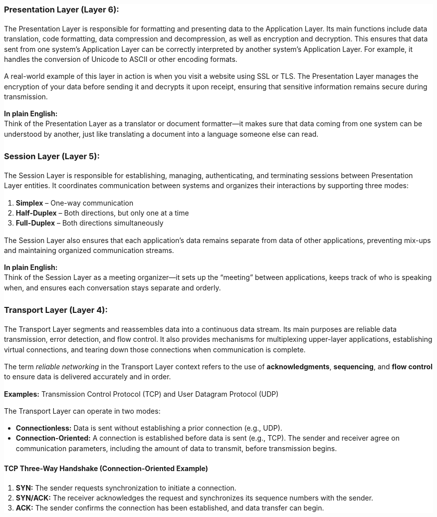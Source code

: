 
### Presentation Layer (Layer 6):

The Presentation Layer is responsible for formatting and presenting data to the Application Layer. Its main functions include data translation, code formatting, data compression and decompression, as well as encryption and decryption. This ensures that data sent from one system’s Application Layer can be correctly interpreted by another system’s Application Layer. For example, it handles the conversion of Unicode to ASCII or other encoding formats.

A real-world example of this layer in action is when you visit a website using SSL or TLS. The Presentation Layer manages the encryption of your data before sending it and decrypts it upon receipt, ensuring that sensitive information remains secure during transmission.

**In plain English:**  
Think of the Presentation Layer as a translator or document formatter—it makes sure that data coming from one system can be understood by another, just like translating a document into a language someone else can read.


### Session Layer (Layer 5):
The Session Layer is responsible for establishing, managing, authenticating, and terminating sessions between Presentation Layer entities. It coordinates communication between systems and organizes their interactions by supporting three modes:

1. **Simplex** – One-way communication  
2. **Half-Duplex** – Both directions, but only one at a time  
3. **Full-Duplex** – Both directions simultaneously  

The Session Layer also ensures that each application’s data remains separate from data of other applications, preventing mix-ups and maintaining organized communication streams.

**In plain English:**  
Think of the Session Layer as a meeting organizer—it sets up the “meeting” between applications, keeps track of who is speaking when, and ensures each conversation stays separate and orderly.

### Transport Layer (Layer 4):

The Transport Layer segments and reassembles data into a continuous data stream. Its main purposes are reliable data transmission, error detection, and flow control. It also provides mechanisms for multiplexing upper-layer applications, establishing virtual connections, and tearing down those connections when communication is complete.  

The term *reliable networking* in the Transport Layer context refers to the use of **acknowledgments**, **sequencing**, and **flow control** to ensure data is delivered accurately and in order.

**Examples:** Transmission Control Protocol (TCP) and User Datagram Protocol (UDP)

The Transport Layer can operate in two modes:

- **Connectionless:** Data is sent without establishing a prior connection (e.g., UDP).  
- **Connection-Oriented:** A connection is established before data is sent (e.g., TCP). The sender and receiver agree on communication parameters, including the amount of data to transmit, before transmission begins.

#### TCP Three-Way Handshake (Connection-Oriented Example)
1. **SYN:** The sender requests synchronization to initiate a connection.  
2. **SYN/ACK:** The receiver acknowledges the request and synchronizes its sequence numbers with the sender.  
3. **ACK:** The sender confirms the connection has been established, and data transfer can begin.
